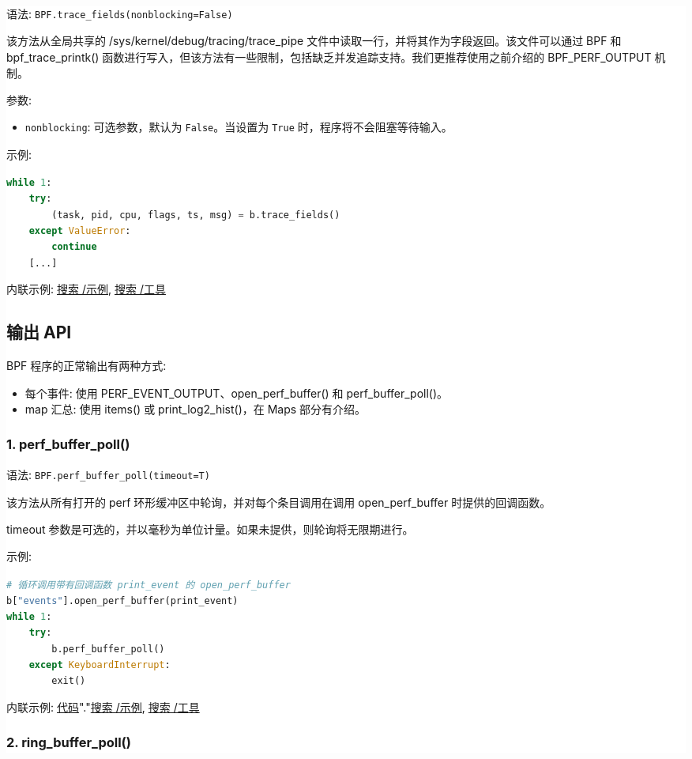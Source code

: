 语法: ```BPF.trace_fields(nonblocking=False)```

该方法从全局共享的 /sys/kernel/debug/tracing/trace_pipe 文件中读取一行，并将其作为字段返回。该文件可以通过 BPF 和 bpf_trace_printk() 函数进行写入，但该方法有一些限制，包括缺乏并发追踪支持。我们更推荐使用之前介绍的 BPF_PERF_OUTPUT 机制。

参数:

- ```nonblocking```: 可选参数，默认为 ```False```。当设置为 ```True``` 时，程序将不会阻塞等待输入。

示例:

```Python
while 1:
    try:
        (task, pid, cpu, flags, ts, msg) = b.trace_fields()
    except ValueError:
        continue
    [...]
```

内联示例:
[搜索 /示例](https://github.com/iovisor/bcc/tree/master/examples),
[搜索 /工具](https://github.com/iovisor/bcc/tree/master/tools)

## 输出 API

BPF 程序的正常输出有两种方式:

- 每个事件: 使用 PERF_EVENT_OUTPUT、open_perf_buffer() 和 perf_buffer_poll()。
- map 汇总: 使用 items() 或 print_log2_hist()，在 Maps 部分有介绍。

### 1. perf_buffer_poll()

语法: ```BPF.perf_buffer_poll(timeout=T)```

该方法从所有打开的 perf 环形缓冲区中轮询，并对每个条目调用在调用 open_perf_buffer 时提供的回调函数。

timeout 参数是可选的，并以毫秒为单位计量。如果未提供，则轮询将无限期进行。

示例:

```Python
# 循环调用带有回调函数 print_event 的 open_perf_buffer
b["events"].open_perf_buffer(print_event)
while 1:
    try:
        b.perf_buffer_poll()
    except KeyboardInterrupt:
        exit()
```

内联示例:
[代码](https://github.com/iovisor/bcc/blob/v0.9.0/examples/tracing/hello_perf_output.py#L55)"."[搜索 /示例](https://github.com/iovisor/bcc/tree/master/examples),
[搜索 /工具](https://github.com/iovisor/bcc/tree/master/tools)

### 2. ring_buffer_poll()
